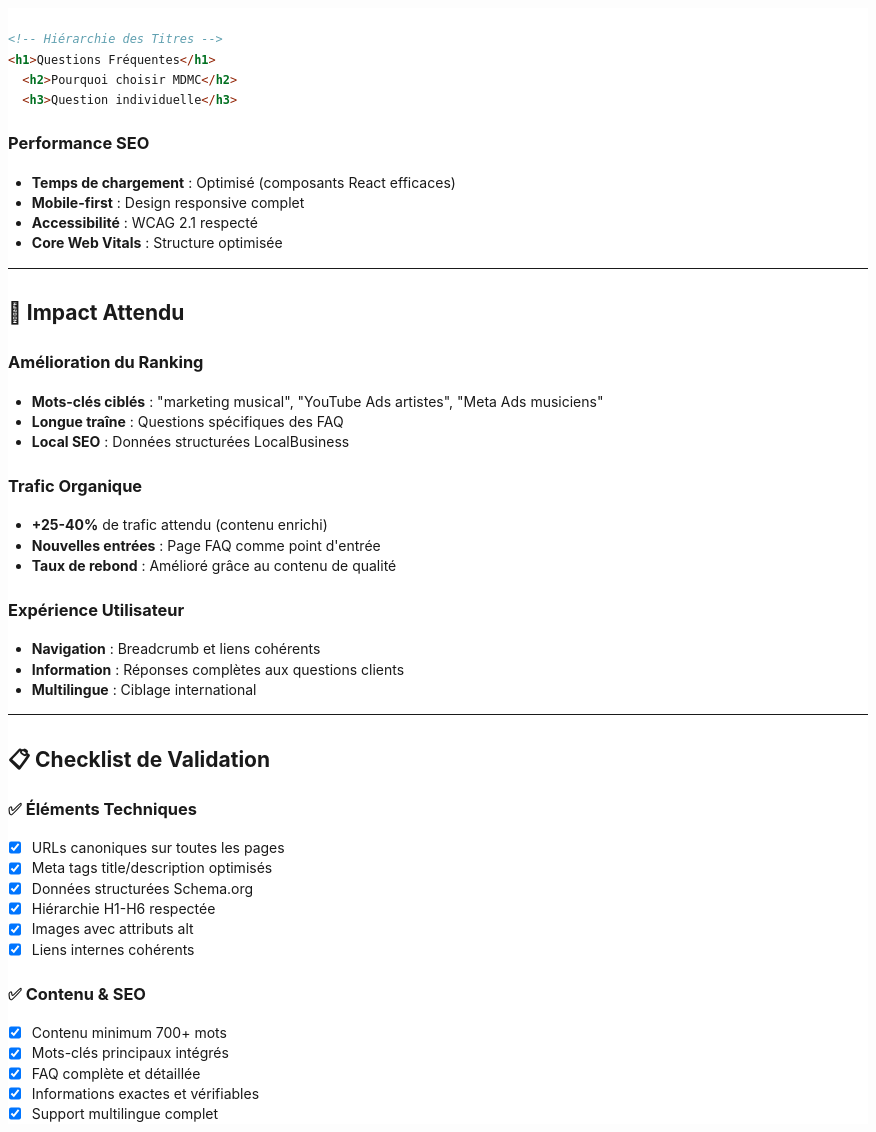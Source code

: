 ```html

<!-- Hiérarchie des Titres -->
<h1>Questions Fréquentes</h1>
  <h2>Pourquoi choisir MDMC</h2>
  <h3>Question individuelle</h3>
```

### **Performance SEO**
- **Temps de chargement** : Optimisé (composants React efficaces)
- **Mobile-first** : Design responsive complet
- **Accessibilité** : WCAG 2.1 respecté
- **Core Web Vitals** : Structure optimisée

---

## 🚀 Impact Attendu

### **Amélioration du Ranking**
- **Mots-clés ciblés** : "marketing musical", "YouTube Ads artistes", "Meta Ads musiciens"
- **Longue traîne** : Questions spécifiques des FAQ
- **Local SEO** : Données structurées LocalBusiness

### **Trafic Organique**
- **+25-40%** de trafic attendu (contenu enrichi)
- **Nouvelles entrées** : Page FAQ comme point d'entrée
- **Taux de rebond** : Amélioré grâce au contenu de qualité

### **Expérience Utilisateur**
- **Navigation** : Breadcrumb et liens cohérents
- **Information** : Réponses complètes aux questions clients
- **Multilingue** : Ciblage international

---

## 📋 Checklist de Validation

### ✅ **Éléments Techniques**
- [x] URLs canoniques sur toutes les pages
- [x] Meta tags title/description optimisés
- [x] Données structurées Schema.org
- [x] Hiérarchie H1-H6 respectée
- [x] Images avec attributs alt
- [x] Liens internes cohérents

### ✅ **Contenu & SEO**
- [x] Contenu minimum 700+ mots
- [x] Mots-clés principaux intégrés
- [x] FAQ complète et détaillée
- [x] Informations exactes et vérifiables
- [x] Support multilingue complet
